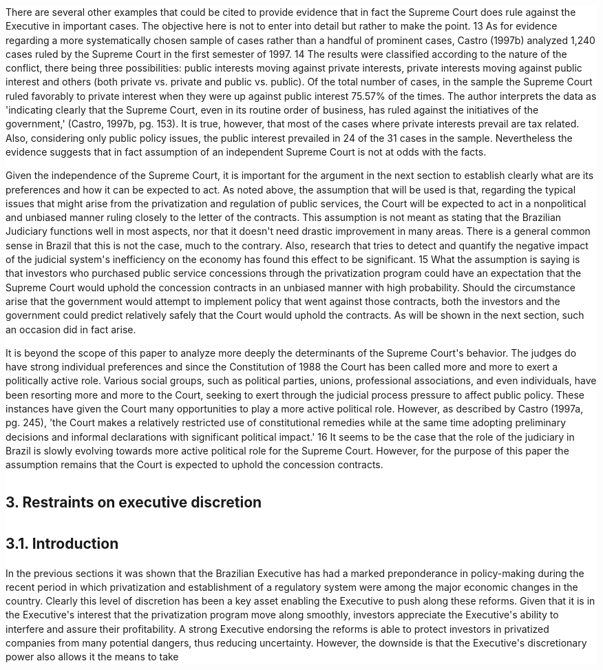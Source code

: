 
There are several other examples that could be cited to provide evidence that in fact the Supreme Court does rule against the Executive in important cases. The objective here is not to enter into detail but rather to make the point. 13 As for evidence regarding a more systematically chosen sample of cases rather than a handful of prominent cases, Castro (1997b) analyzed 1,240 cases ruled by the Supreme Court in the first semester of 1997. 14 The results were classified according to the nature of the conflict, there being three possibilities: public interests moving against private interests, private interests moving against public interest and others (both private vs. private and public vs. public). Of the total number of cases, in the sample the Supreme Court ruled favorably to private interest when they were up against public interest 75.57% of the times. The author interprets the data as 'indicating clearly that the Supreme Court, even in its routine order of business, has ruled against the initiatives of the government,' (Castro, 1997b, pg. 153). It is true, however, that most of the cases where private interests prevail are tax related. Also, considering only public policy issues, the public interest prevailed in 24 of the 31 cases in the sample. Nevertheless the evidence suggests that in fact assumption of an independent Supreme Court is not at odds with the facts.

Given the independence of the Supreme Court, it is important for the argument in the next section to establish clearly what are its preferences and how it can be expected to act. As noted above, the assumption that will be used is that, regarding the typical issues that might arise from the privatization and regulation of public services, the Court will be expected to act in a nonpolitical and unbiased manner ruling closely to the letter of the contracts. This assumption is not meant as stating that the Brazilian Judiciary functions well in most aspects, nor that it doesn't need drastic improvement in many areas. There is a general common sense in Brazil that this is not the case, much to the contrary. Also, research that tries to detect and quantify the negative impact of the judicial system's inefficiency on the economy has found this effect to be significant. 15 What the assumption is saying is that investors who purchased public service concessions through the privatization program could have an expectation that the Supreme Court would uphold the concession contracts in an unbiased manner with high probability. Should the circumstance arise that the government would attempt to implement policy that went against those contracts, both the investors and the government could predict relatively safely that the Court would uphold the contracts. As will be shown in the next section, such an occasion did in fact arise.

It is beyond the scope of this paper to analyze more deeply the determinants of the Supreme Court's behavior. The judges do have strong individual preferences and since the Constitution of 1988 the Court has been called more and more to exert a politically active role. Various social groups, such as political parties, unions, professional associations, and even individuals, have been resorting more and more to the Court, seeking to exert through the judicial process pressure to affect public policy. These instances have given the Court many opportunities to play a more active political role. However, as described by Castro (1997a, pg. 245), 'the Court makes a relatively restricted use of constitutional remedies while at the same time adopting preliminary decisions and informal declarations with significant political impact.' 16 It seems to be the case that the role of the judiciary in Brazil is slowly evolving towards more active political role for the Supreme Court. However, for the purpose of this paper the assumption remains that the Court is expected to uphold the concession contracts.

## 3. Restraints on executive discretion

## 3.1. Introduction

In the previous sections it was shown that the Brazilian Executive has had a marked preponderance in policy-making during the recent period in which privatization and establishment of a regulatory system were among the major economic changes in the country. Clearly this level of discretion has been a key asset enabling the Executive to push along these reforms. Given that it is in the Executive's interest that the privatization program move along smoothly, investors appreciate the Executive's ability to interfere and assure their profitability. A strong Executive endorsing the reforms is able to protect investors in privatized companies from many potential dangers, thus reducing uncertainty. However, the downside is that the Executive's discretionary power also allows it the means to take
